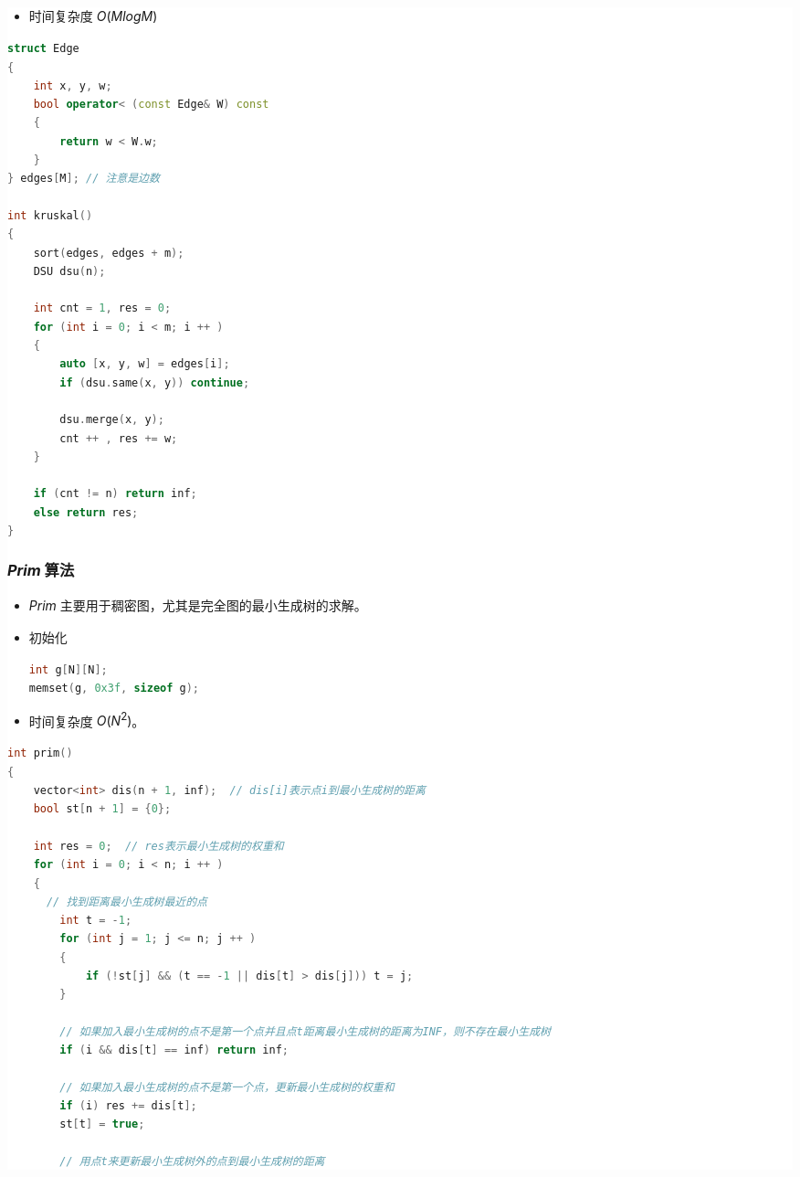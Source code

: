- 时间复杂度 $O(MlogM)$
``` C++ {.line-numbers}
struct Edge
{
    int x, y, w;
    bool operator< (const Edge& W) const
    {
        return w < W.w;
    }
} edges[M]; // 注意是边数

int kruskal()
{
    sort(edges, edges + m);
    DSU dsu(n);

    int cnt = 1, res = 0;
    for (int i = 0; i < m; i ++ )
    {
        auto [x, y, w] = edges[i];
        if (dsu.same(x, y)) continue;

        dsu.merge(x, y);
        cnt ++ , res += w;
    }

    if (cnt != n) return inf;
    else return res;
}
```

### $Prim$ 算法

- $Prim$ 主要用于稠密图，尤其是完全图的最小生成树的求解。

- 初始化
  ``` C++
  int g[N][N];
  memset(g, 0x3f, sizeof g);
  ```

- 时间复杂度 $O(N^2)$。
``` C++ {.line-numbers}
int prim()
{
    vector<int> dis(n + 1, inf);  // dis[i]表示点i到最小生成树的距离
    bool st[n + 1] = {0};
    
    int res = 0;  // res表示最小生成树的权重和
    for (int i = 0; i < n; i ++ )
    {
      // 找到距离最小生成树最近的点
        int t = -1; 
        for (int j = 1; j <= n; j ++ )
        {
            if (!st[j] && (t == -1 || dis[t] > dis[j])) t = j;
        }
        
        // 如果加入最小生成树的点不是第一个点并且点t距离最小生成树的距离为INF，则不存在最小生成树
        if (i && dis[t] == inf) return inf;
        
        // 如果加入最小生成树的点不是第一个点，更新最小生成树的权重和
        if (i) res += dis[t];
        st[t] = true;
        
        // 用点t来更新最小生成树外的点到最小生成树的距离
```